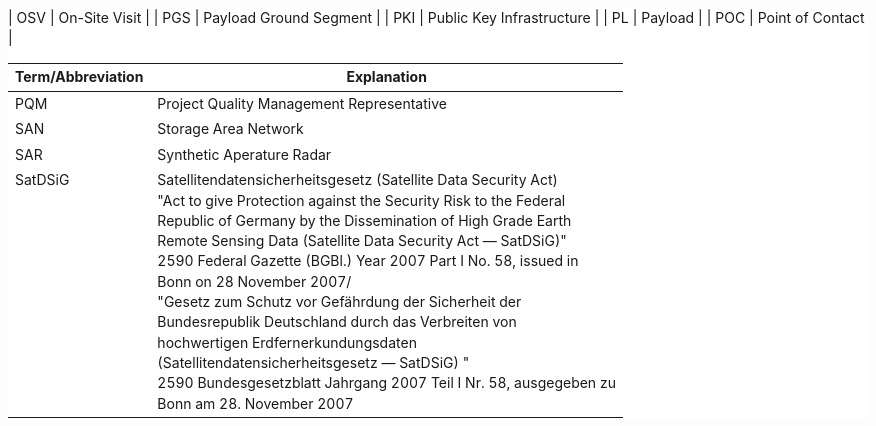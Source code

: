| OSV               | On-Site Visit                                                                                                                                                                                                                                                                                          |
| PGS               | Payload Ground Segment                                                                                                                                                                                                                                                                                 |
| PKI               | Public Key Infrastructure                                                                                                                                                                                                                                                                              |
| PL                | Payload                                                                                                                                                                                                                                                                                                |
| POC               | Point of Contact                                                                                                                                                                                                                                                                                       |

| Term/Abbreviation | Explanation                                                                                                                                                                                                                                                                                                                                                                                                                                                                                                                                                                                                                                                                  |
|-------------------|------------------------------------------------------------------------------------------------------------------------------------------------------------------------------------------------------------------------------------------------------------------------------------------------------------------------------------------------------------------------------------------------------------------------------------------------------------------------------------------------------------------------------------------------------------------------------------------------------------------------------------------------------------------------------|
| PQM               | Project Quality Management Representative                                                                                                                                                                                                                                                                                                                                                                                                                                                                                                                                                                                                                                    |
| SAN               | Storage Area Network                                                                                                                                                                                                                                                                                                                                                                                                                                                                                                                                                                                                                                                         |
| SAR               | Synthetic Aperature Radar                                                                                                                                                                                                                                                                                                                                                                                                                                                                                                                                                                                                                                                    |
| SatDSiG           | Satellitendatensicherheitsgesetz (Satellite Data Security Act)<br>"Act to give Protection against the Security Risk to the Federal<br>Republic of Germany by the Dissemination of High Grade Earth<br>Remote Sensing Data (Satellite Data Security Act — SatDSiG)"<br>2590 Federal Gazette (BGBl.) Year 2007 Part I No. 58, issued in<br>Bonn on 28 November 2007/<br>"Gesetz zum Schutz vor Gefährdung der Sicherheit der<br>Bundesrepublik Deutschland durch das Verbreiten von<br>hochwertigen Erdfernerkundungsdaten<br>(Satellitendatensicherheitsgesetz — SatDSiG) "<br>2590 Bundesgesetzblatt Jahrgang 2007 Teil I Nr. 58, ausgegeben zu<br>Bonn am 28. November 2007 |